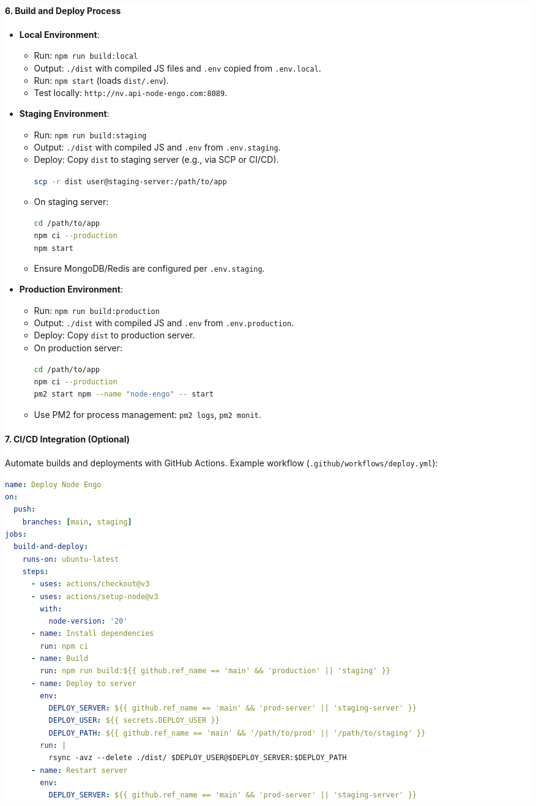 #### 6. Build and Deploy Process
- **Local Environment**:
  - Run: `npm run build:local`
  - Output: `./dist` with compiled JS files and `.env` copied from `.env.local`.
  - Run: `npm start` (loads `dist/.env`).
  - Test locally: `http://nv.api-node-engo.com:8089`.

- **Staging Environment**:
  - Run: `npm run build:staging`
  - Output: `./dist` with compiled JS and `.env` from `.env.staging`.
  - Deploy: Copy `dist` to staging server (e.g., via SCP or CI/CD).
    ```bash
    scp -r dist user@staging-server:/path/to/app
    ```
  - On staging server:
    ```bash
    cd /path/to/app
    npm ci --production
    npm start
    ```
  - Ensure MongoDB/Redis are configured per `.env.staging`.

- **Production Environment**:
  - Run: `npm run build:production`
  - Output: `./dist` with compiled JS and `.env` from `.env.production`.
  - Deploy: Copy `dist` to production server.
  - On production server:
    ```bash
    cd /path/to/app
    npm ci --production
    pm2 start npm --name "node-engo" -- start
    ```
  - Use PM2 for process management: `pm2 logs`, `pm2 monit`.

#### 7. CI/CD Integration (Optional)
Automate builds and deployments with GitHub Actions. Example workflow (`.github/workflows/deploy.yml`):

```yaml
name: Deploy Node Engo
on:
  push:
    branches: [main, staging]
jobs:
  build-and-deploy:
    runs-on: ubuntu-latest
    steps:
      - uses: actions/checkout@v3
      - uses: actions/setup-node@v3
        with:
          node-version: '20'
      - name: Install dependencies
        run: npm ci
      - name: Build
        run: npm run build:${{ github.ref_name == 'main' && 'production' || 'staging' }}
      - name: Deploy to server
        env:
          DEPLOY_SERVER: ${{ github.ref_name == 'main' && 'prod-server' || 'staging-server' }}
          DEPLOY_USER: ${{ secrets.DEPLOY_USER }}
          DEPLOY_PATH: ${{ github.ref_name == 'main' && '/path/to/prod' || '/path/to/staging' }}
        run: |
          rsync -avz --delete ./dist/ $DEPLOY_USER@$DEPLOY_SERVER:$DEPLOY_PATH
      - name: Restart server
        env:
          DEPLOY_SERVER: ${{ github.ref_name == 'main' && 'prod-server' || 'staging-server' }}
```